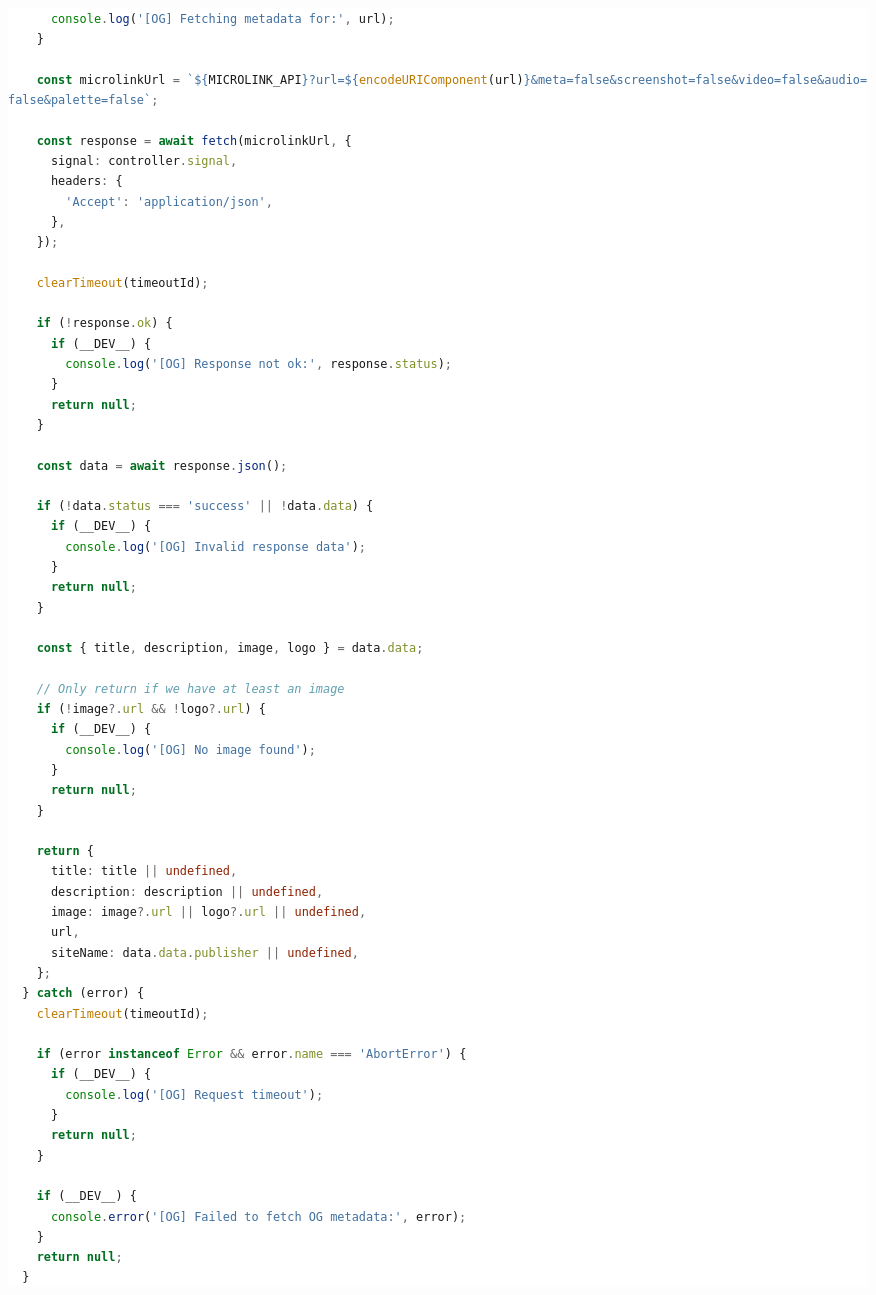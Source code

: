```typescript
      console.log('[OG] Fetching metadata for:', url);
    }

    const microlinkUrl = `${MICROLINK_API}?url=${encodeURIComponent(url)}&meta=false&screenshot=false&video=false&audio=false&palette=false`;

    const response = await fetch(microlinkUrl, {
      signal: controller.signal,
      headers: {
        'Accept': 'application/json',
      },
    });

    clearTimeout(timeoutId);

    if (!response.ok) {
      if (__DEV__) {
        console.log('[OG] Response not ok:', response.status);
      }
      return null;
    }

    const data = await response.json();

    if (!data.status === 'success' || !data.data) {
      if (__DEV__) {
        console.log('[OG] Invalid response data');
      }
      return null;
    }

    const { title, description, image, logo } = data.data;

    // Only return if we have at least an image
    if (!image?.url && !logo?.url) {
      if (__DEV__) {
        console.log('[OG] No image found');
      }
      return null;
    }

    return {
      title: title || undefined,
      description: description || undefined,
      image: image?.url || logo?.url || undefined,
      url,
      siteName: data.data.publisher || undefined,
    };
  } catch (error) {
    clearTimeout(timeoutId);

    if (error instanceof Error && error.name === 'AbortError') {
      if (__DEV__) {
        console.log('[OG] Request timeout');
      }
      return null;
    }

    if (__DEV__) {
      console.error('[OG] Failed to fetch OG metadata:', error);
    }
    return null;
  }
```